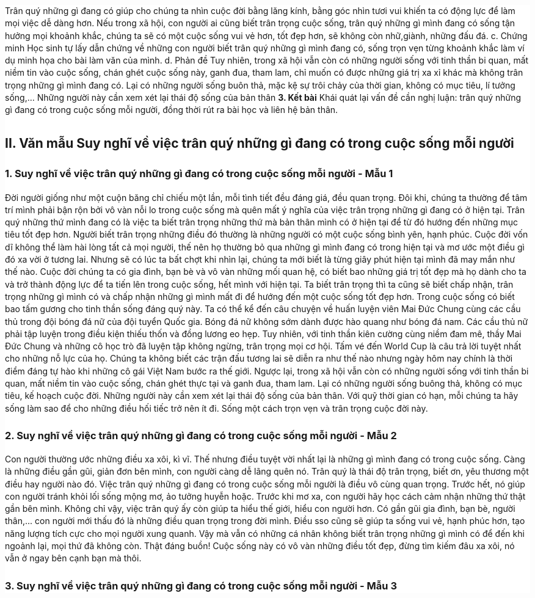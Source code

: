 Trân quý những gì đang có giúp cho chúng ta nhìn cuộc đời bằng lăng kính, bằng góc nhìn tươi vui khiến ta có động lực để làm mọi việc dễ dàng hơn.
Nếu trong xã hội, con người ai cũng biết trân trọng cuộc sống, trân quý những gì mình đang có sống tận hưởng mọi khoảnh khắc, chúng ta sẽ có một cuộc sống vui vẻ hơn, tốt đẹp hơn, sẽ không còn nhữ,giành, những đấu đá.
c. Chứng minh
Học sinh tự lấy dẫn chứng về những con người biết trân quý những gì mình đang có, sống trọn vẹn từng khoảnh khắc làm ví dụ minh họa cho bài làm văn của mình.
d. Phản đề
Tuy nhiên, trong xã hội vẫn còn có những người sống với tinh thần bi quan, mất niềm tin vào cuộc sống, chán ghét cuộc sống này, ganh đua, tham lam, chỉ muốn có được những giá trị xa xỉ khác mà không trân trọng những gì mình đang có. Lại có những người sống buôn thả, mặc kệ sự trôi chảy của thời gian, không có mục tiêu, lí tưởng sống,… Những người này cần xem xét lại thái độ sống của bản thân
**3\. Kết bài**
Khái quát lại vấn đề cần nghị luận: trân quý những gì đang có trong cuộc sống mỗi người, đồng thời rút ra bài học và liên hệ bản thân.
## II. Văn mẫu Suy nghĩ về việc trân quý những gì đang có trong cuộc sống mỗi người
### 1\. Suy nghĩ về việc trân quý những gì đang có trong cuộc sống mỗi người - Mẫu 1
Đời người giống như một cuộn băng chỉ chiếu một lần, mỗi tình tiết đều đáng giá, đều quan trọng. Đôi khi, chúng ta thường để tâm trí mình phải bận rộn bởi vô vàn nỗi lo trong cuộc sống mà quên mất ý nghĩa của việc trân trọng những gì đang có ở hiện tại. Trân quý những thứ mình đang có là việc ta biết trân trọng những thứ mà bản thân mình có ở hiện tại để từ đó hướng đến những mục tiêu tốt đẹp hơn. Người biết trân trọng những điều đó thường là những người có một cuộc sống bình yên, hạnh phúc. Cuộc đời vốn dĩ không thể làm hài lòng tất cả mọi người, thế nên họ thường bỏ qua những gì mình đang có trong hiện tại và mơ ước một điều gì đó xa vời ở tương lai. Nhưng sẽ có lúc ta bất chợt khi nhìn lại, chúng ta mới biết là từng giây phút hiện tại mình đã may mắn như thế nào. Cuộc đời chúng ta có gia đình, bạn bè và vô vàn những mối quan hệ, có biết bao những giá trị tốt đẹp mà họ dành cho ta và trở thành động lực để ta tiến lên trong cuộc sống, hết mình với hiện tại. Ta biết trân trọng thì ta cũng sẽ biết chấp nhận, trân trọng những gì mình có và chấp nhận những gì mình mất đi để hướng đến một cuộc sống tốt đẹp hơn. Trong cuộc sống có biết bao tấm gương cho tinh thần sống đáng quý này. Ta có thể kể đến câu chuyện về huấn luyện viên Mai Đức Chung cùng các cầu thủ trong đội bóng đá nữ của đội tuyển Quốc gia. Bóng đá nữ không sớm dành được hào quang như bóng đá nam. Các cầu thủ nữ phải tập luyện trong điều kiện thiếu thốn và đồng lương eo hẹp. Tuy nhiên, với tinh thần kiên cường cùng niềm đam mê, thầy Mai Đức Chung và những cô học trò đã luyện tập không ngừng, trân trọng mọi cơ hội. Tấm vé đến World Cup là câu trả lời tuyệt nhất cho những nỗ lực của họ. Chúng ta không biết các trận đấu tương lai sẽ diễn ra như thế nào nhưng ngày hôm nay chính là thời điểm đáng tự hào khi những cô gái Việt Nam bước ra thế giới. Ngược lại, trong xã hội vẫn còn có những người sống với tinh thần bi quan, mất niềm tin vào cuộc sống, chán ghét thực tại và ganh đua, tham lam. Lại có những người sống buông thả, không có mục tiêu, kế hoạch cuộc đời. Những người này cần xem xét lại thái độ sống của bản thân. Với quỹ thời gian có hạn, mỗi chúng ta hãy sống làm sao để cho những điều hối tiếc trở nên ít đi. Sống một cách trọn vẹn và trân trọng cuộc đời này.
### 2\. Suy nghĩ về việc trân quý những gì đang có trong cuộc sống mỗi người - Mẫu 2
Con người thường ước những điều xa xôi, kì vĩ. Thế nhưng điều tuyệt vời nhất lại là những gì mình đang có trong cuộc sống. Càng là những điều gần gũi, giản đơn bên mình, con người càng dễ lãng quên nó. Trân quý là thái độ trân trọng, biết ơn, yêu thương một điều hay người nào đó. Việc trân quý những gì đang có trong cuộc sống mỗi người là điều vô cùng quan trọng. Trước hết, nó giúp con người tránh khỏi lối sống mộng mơ, ảo tưởng huyễn hoặc. Trước khi mơ xa, con người hãy học cách cảm nhận những thứ thật gần bên mình. Không chỉ vậy, việc trân quý ấy còn giúp ta hiểu thế giới, hiểu con người hơn. Có gần gũi gia đình, bạn bè, người thân,... con người mới thấu đó là những điều quan trọng trong đời mình. Điều sso cũng sẽ giúp ta sống vui vẻ, hạnh phúc hơn, tạo năng lượng tích cực cho mọi người xung quanh. Vậy mà vẫn có những cá nhân không biết trân trọng những gì mình có để đến khi ngoảnh lại, mọi thứ đã không còn. Thật đáng buồn\! Cuộc sống này có vô vàn những điều tốt đẹp, đừng tìm kiếm đâu xa xôi, nó vẫn ở ngay bên cạnh bạn mà thôi.
### 3\. Suy nghĩ về việc trân quý những gì đang có trong cuộc sống mỗi người - Mẫu 3